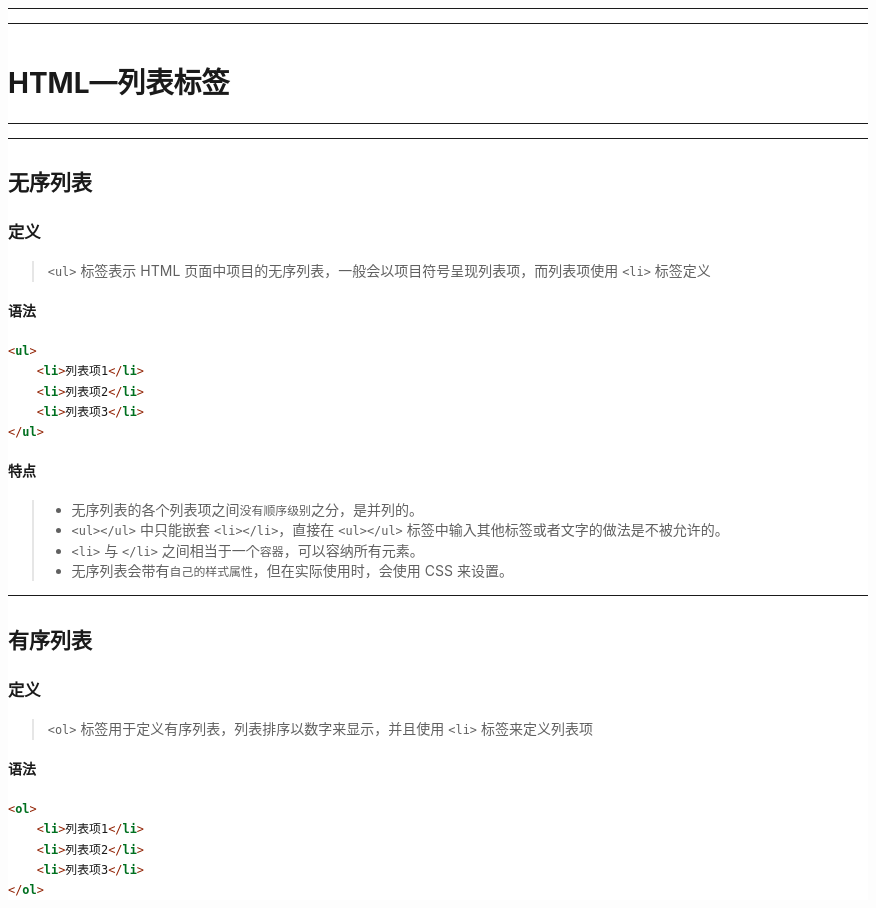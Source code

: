 
---

---



# HTML—列表标签

---

---

## 无序列表

### 定义

>   `<ul>` 标签表示 HTML 页面中项目的无序列表，一般会以项目符号呈现列表项，而列表项使用 `<li>` 标签定义

#### 语法

~~~html
<ul>
    <li>列表项1</li>
    <li>列表项2</li>
    <li>列表项3</li>
</ul>
~~~

#### 特点

>   +   无序列表的各个列表项之间`没有顺序级别`之分，是并列的。
>   +   `<ul></ul>` 中只能嵌套 `<li></li>`，直接在 `<ul></ul>` 标签中输入其他标签或者文字的做法是不被允许的。
>   +   `<li>` 与 `</li>` 之间相当于一个`容器`，可以容纳所有元素。
>   +   无序列表会带有`自己的样式属性`，但在实际使用时，会使用 CSS 来设置。

---

## 有序列表

### 定义

>   `<ol>` 标签用于定义有序列表，列表排序以数字来显示，并且使用 `<li>` 标签来定义列表项

#### 语法

~~~html
<ol>
    <li>列表项1</li>
    <li>列表项2</li>
    <li>列表项3</li>
</ol>
~~~
